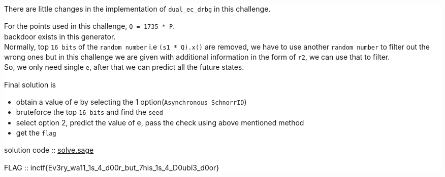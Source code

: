 There are little changes in the implementation of `dual_ec_drbg` in this challenge.

For the points used in this challenge, `Q = 1735 * P`.<br>
backdoor exists in this generator. <br>
Normally, top `16 bits` of the `random number` i.e `(s1 * Q).x()` are removed, we have to use another `random number` to filter out the wrong ones but in this challenge we are given with additional information in the form of `r2`, we can use that to filter.<br>
So, we only need single `e`, after that we can predict all the future states.

Final solution is
- obtain a value of e by selecting the 1 option(`Asynchronous SchnorrID`)
- bruteforce the top `16 bits` and find the `seed`
- select option 2, predict the value of e, pass the check using above mentioned method 
- get the `flag`  

solution code :: [solve.sage](/Inctfi-2020/EaCy/solve.sage)

FLAG :: inctf{Ev3ry_wa11_1s_4_d00r_but_7his_1s_4_D0ubl3_d0or}
